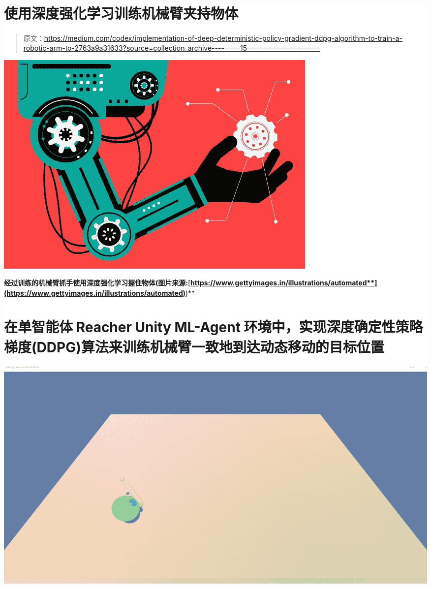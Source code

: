 # 使用深度强化学习训练机械臂夹持物体

> 原文：<https://medium.com/codex/implementation-of-deep-deterministic-policy-gradient-ddpg-algorithm-to-train-a-robotic-arm-to-2763a9a31633?source=collection_archive---------15----------------------->

![](img/581c1f41a54003f856f370e027fcdf34.png)

**经过训练的机械臂抓手使用深度强化学习握住物体(图片来源:**[**https://www.gettyimages.in/illustrations/automated**](https://www.gettyimages.in/illustrations/automated)**)**

# 在单智能体 Reacher Unity ML-Agent 环境中，实现深度确定性策略梯度(DDPG)算法来训练机械臂一致地到达动态移动的目标位置

![](img/25b6d86fe4c1fbdd072503c8cc913edb.png)
